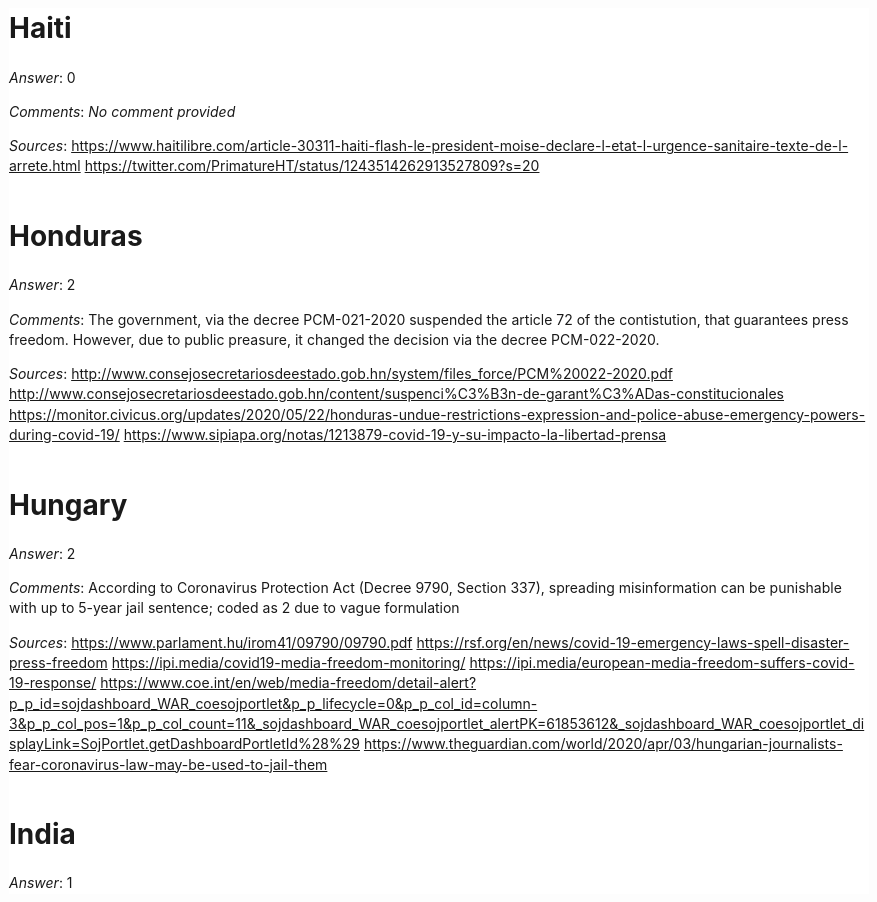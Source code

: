 
# Haiti 
*Answer*: 0 

*Comments*:
*No comment provided* 

*Sources*:
 https://www.haitilibre.com/article-30311-haiti-flash-le-president-moise-declare-l-etat-l-urgence-sanitaire-texte-de-l-arrete.html
https://twitter.com/PrimatureHT/status/1243514262913527809?s=20



# Honduras 
*Answer*: 2 

*Comments*:
 The government, via the decree PCM-021-2020 suspended the article 72 of the contistution, that guarantees press freedom. However, due to public preasure, it changed the decision via the decree PCM-022-2020. 

*Sources*:
 http://www.consejosecretariosdeestado.gob.hn/system/files_force/PCM%20022-2020.pdf
http://www.consejosecretariosdeestado.gob.hn/content/suspenci%C3%B3n-de-garant%C3%ADas-constitucionales
https://monitor.civicus.org/updates/2020/05/22/honduras-undue-restrictions-expression-and-police-abuse-emergency-powers-during-covid-19/
https://www.sipiapa.org/notas/1213879-covid-19-y-su-impacto-la-libertad-prensa



# Hungary 
*Answer*: 2 

*Comments*:
 According to Coronavirus Protection Act (Decree 9790, Section 337), spreading misinformation can be punishable with up to 5-year jail sentence; coded as 2 due to vague formulation 

*Sources*:
 https://www.parlament.hu/irom41/09790/09790.pdf
https://rsf.org/en/news/covid-19-emergency-laws-spell-disaster-press-freedom
https://ipi.media/covid19-media-freedom-monitoring/
https://ipi.media/european-media-freedom-suffers-covid-19-response/
https://www.coe.int/en/web/media-freedom/detail-alert?p_p_id=sojdashboard_WAR_coesojportlet&p_p_lifecycle=0&p_p_col_id=column-3&p_p_col_pos=1&p_p_col_count=11&_sojdashboard_WAR_coesojportlet_alertPK=61853612&_sojdashboard_WAR_coesojportlet_displayLink=SojPortlet.getDashboardPortletId%28%29
https://www.theguardian.com/world/2020/apr/03/hungarian-journalists-fear-coronavirus-law-may-be-used-to-jail-them



# India 
*Answer*: 1 
